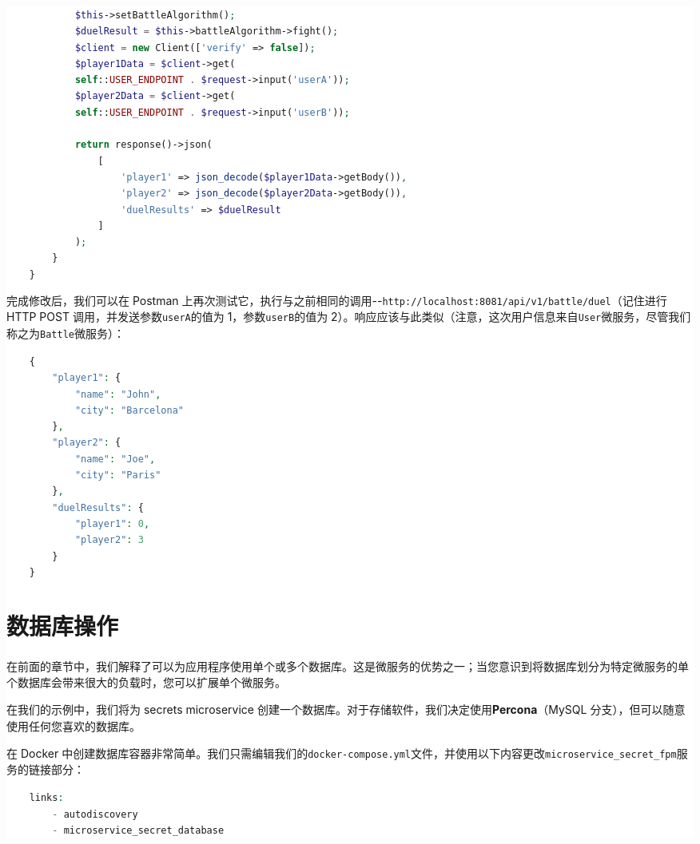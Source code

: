 ```php
            $this->setBattleAlgorithm();
            $duelResult = $this->battleAlgorithm->fight();
            $client = new Client(['verify' => false]);
            $player1Data = $client->get(                          
            self::USER_ENDPOINT . $request->input('userA'));
            $player2Data = $client->get(                          
            self::USER_ENDPOINT . $request->input('userB'));

            return response()->json(
                [
                    'player1' => json_decode($player1Data->getBody()),
                    'player2' => json_decode($player2Data->getBody()),
                    'duelResults' => $duelResult
                ]
            );
        }
    }
```

完成修改后，我们可以在 Postman 上再次测试它，执行与之前相同的调用--`http://localhost:8081/api/v1/battle/duel`（记住进行 HTTP POST 调用，并发送参数`userA`的值为 1，参数`userB`的值为 2）。响应应该与此类似（注意，这次用户信息来自`User`微服务，尽管我们称之为`Battle`微服务）：

```php
    {
        "player1": {
            "name": "John",
            "city": "Barcelona"
        },
        "player2": {
            "name": "Joe",
            "city": "Paris"
        },
        "duelResults": {
            "player1": 0,
            "player2": 3
        }
    }
```

# 数据库操作

在前面的章节中，我们解释了可以为应用程序使用单个或多个数据库。这是微服务的优势之一；当您意识到将数据库划分为特定微服务的单个数据库会带来很大的负载时，您可以扩展单个微服务。

在我们的示例中，我们将为 secrets microservice 创建一个数据库。对于存储软件，我们决定使用**Percona**（MySQL 分支），但可以随意使用任何您喜欢的数据库。

在 Docker 中创建数据库容器非常简单。我们只需编辑我们的`docker-compose.yml`文件，并使用以下内容更改`microservice_secret_fpm`服务的链接部分：

```php
    links:
        - autodiscovery
        - microservice_secret_database
```
